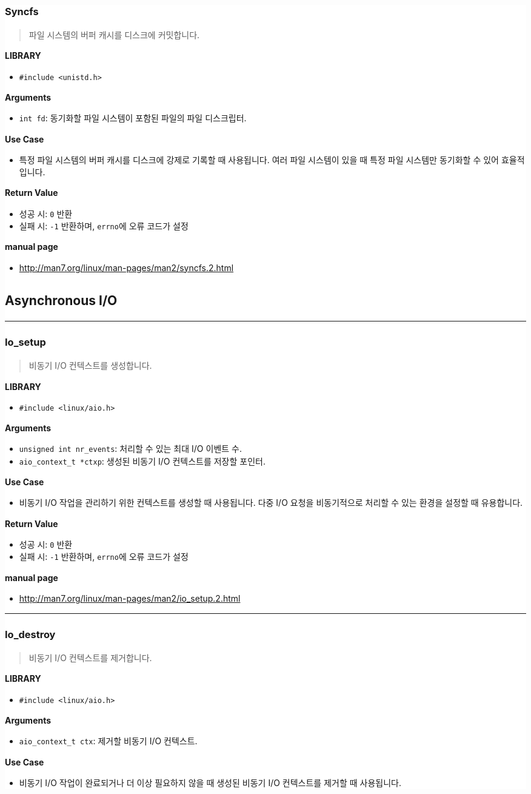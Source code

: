 ### Syncfs
> 파일 시스템의 버퍼 캐시를 디스크에 커밋합니다.

**LIBRARY**
- `#include <unistd.h>`

**Arguments**
- `int fd`: 동기화할 파일 시스템이 포함된 파일의 파일 디스크립터.

**Use Case**
- 특정 파일 시스템의 버퍼 캐시를 디스크에 강제로 기록할 때 사용됩니다. 여러 파일 시스템이 있을 때 특정 파일 시스템만 동기화할 수 있어 효율적입니다.

**Return Value**
- 성공 시: `0` 반환
- 실패 시: `-1` 반환하며, `errno`에 오류 코드가 설정

**manual page**
- http://man7.org/linux/man-pages/man2/syncfs.2.html

## Asynchronous I/O

---

### Io_setup
> 비동기 I/O 컨텍스트를 생성합니다.

**LIBRARY**
- `#include <linux/aio.h>`

**Arguments**
- `unsigned int nr_events`: 처리할 수 있는 최대 I/O 이벤트 수.
- `aio_context_t *ctxp`: 생성된 비동기 I/O 컨텍스트를 저장할 포인터.

**Use Case**
- 비동기 I/O 작업을 관리하기 위한 컨텍스트를 생성할 때 사용됩니다. 다중 I/O 요청을 비동기적으로 처리할 수 있는 환경을 설정할 때 유용합니다.

**Return Value**
- 성공 시: `0` 반환
- 실패 시: `-1` 반환하며, `errno`에 오류 코드가 설정

**manual page**
- http://man7.org/linux/man-pages/man2/io_setup.2.html

---

### Io_destroy
> 비동기 I/O 컨텍스트를 제거합니다.

**LIBRARY**
- `#include <linux/aio.h>`

**Arguments**
- `aio_context_t ctx`: 제거할 비동기 I/O 컨텍스트.

**Use Case**
- 비동기 I/O 작업이 완료되거나 더 이상 필요하지 않을 때 생성된 비동기 I/O 컨텍스트를 제거할 때 사용됩니다.
